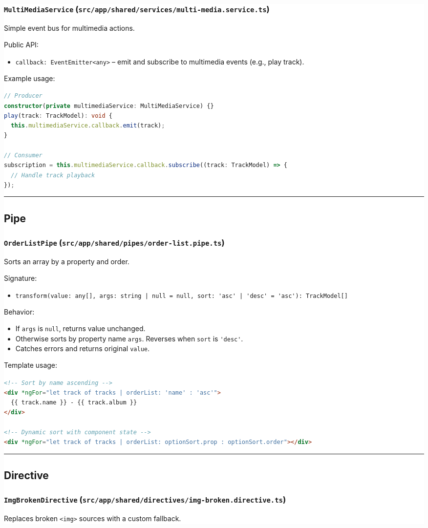 ### `MultiMediaService` (`src/app/shared/services/multi-media.service.ts`)
Simple event bus for multimedia actions.

Public API:
- `callback: EventEmitter<any>` – emit and subscribe to multimedia events (e.g., play track).

Example usage:
```ts
// Producer
constructor(private multimediaService: MultiMediaService) {}
play(track: TrackModel): void {
  this.multimediaService.callback.emit(track);
}

// Consumer
subscription = this.multimediaService.callback.subscribe((track: TrackModel) => {
  // Handle track playback
});
```

---

## Pipe

### `OrderListPipe` (`src/app/shared/pipes/order-list.pipe.ts`)
Sorts an array by a property and order.

Signature:
- `transform(value: any[], args: string | null = null, sort: 'asc' | 'desc' = 'asc'): TrackModel[]`

Behavior:
- If `args` is `null`, returns value unchanged.
- Otherwise sorts by property name `args`. Reverses when `sort` is `'desc'`.
- Catches errors and returns original `value`.

Template usage:
```html
<!-- Sort by name ascending -->
<div *ngFor="let track of tracks | orderList: 'name' : 'asc'">
  {{ track.name }} - {{ track.album }}
</div>

<!-- Dynamic sort with component state -->
<div *ngFor="let track of tracks | orderList: optionSort.prop : optionSort.order"></div>
```

---

## Directive

### `ImgBrokenDirective` (`src/app/shared/directives/img-broken.directive.ts`)
Replaces broken `<img>` sources with a custom fallback.
